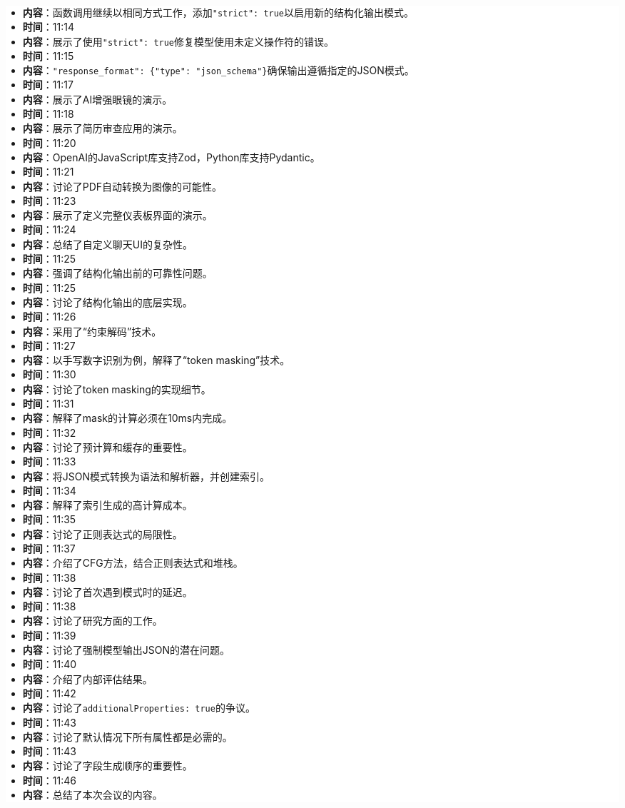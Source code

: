    - **内容**：函数调用继续以相同方式工作，添加`"strict": true`以启用新的结构化输出模式。
   - **时间**：11:14
   - **内容**：展示了使用`"strict": true`修复模型使用未定义操作符的错误。
   - **时间**：11:15
   - **内容**：`"response_format": {"type": "json_schema"}`确保输出遵循指定的JSON模式。
   - **时间**：11:17
   - **内容**：展示了AI增强眼镜的演示。
   - **时间**：11:18
   - **内容**：展示了简历审查应用的演示。
   - **时间**：11:20
   - **内容**：OpenAI的JavaScript库支持Zod，Python库支持Pydantic。
   - **时间**：11:21
   - **内容**：讨论了PDF自动转换为图像的可能性。
   - **时间**：11:23
   - **内容**：展示了定义完整仪表板界面的演示。
   - **时间**：11:24
   - **内容**：总结了自定义聊天UI的复杂性。
   - **时间**：11:25
   - **内容**：强调了结构化输出前的可靠性问题。
   - **时间**：11:25
   - **内容**：讨论了结构化输出的底层实现。
   - **时间**：11:26
   - **内容**：采用了“约束解码”技术。
   - **时间**：11:27
   - **内容**：以手写数字识别为例，解释了“token masking”技术。
   - **时间**：11:30
   - **内容**：讨论了token masking的实现细节。
   - **时间**：11:31
   - **内容**：解释了mask的计算必须在10ms内完成。
   - **时间**：11:32
   - **内容**：讨论了预计算和缓存的重要性。
   - **时间**：11:33
   - **内容**：将JSON模式转换为语法和解析器，并创建索引。
   - **时间**：11:34
   - **内容**：解释了索引生成的高计算成本。
   - **时间**：11:35
   - **内容**：讨论了正则表达式的局限性。
   - **时间**：11:37
   - **内容**：介绍了CFG方法，结合正则表达式和堆栈。
   - **时间**：11:38
   - **内容**：讨论了首次遇到模式时的延迟。
   - **时间**：11:38
   - **内容**：讨论了研究方面的工作。
   - **时间**：11:39
   - **内容**：讨论了强制模型输出JSON的潜在问题。
   - **时间**：11:40
   - **内容**：介绍了内部评估结果。
   - **时间**：11:42
   - **内容**：讨论了`additionalProperties: true`的争议。
   - **时间**：11:43
   - **内容**：讨论了默认情况下所有属性都是必需的。
   - **时间**：11:43
   - **内容**：讨论了字段生成顺序的重要性。
   - **时间**：11:46
   - **内容**：总结了本次会议的内容。
